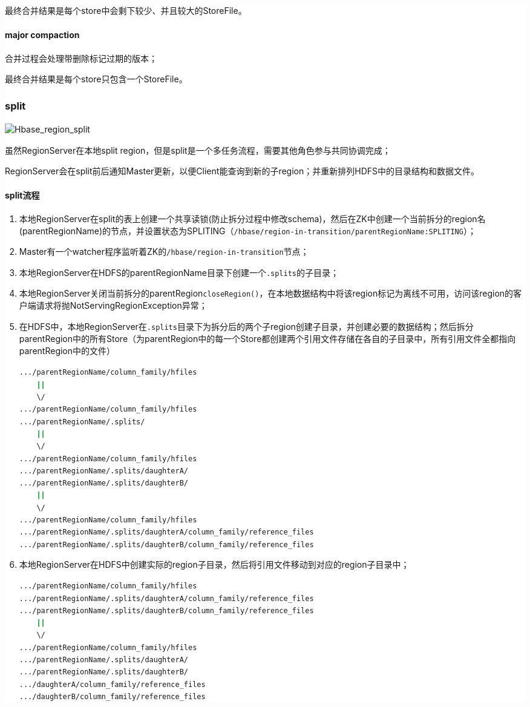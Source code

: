 最终合并结果是每个store中会剩下较少、并且较大的StoreFile。

#### major compaction

合并过程会处理带删除标记过期的版本；

最终合并结果是每个store只包含一个StoreFile。


### split

![Hbase_region_split](/Users/stefan/Pictures/Hbase/Hbase_region_split.png)

虽然RegionServer在本地split region，但是split是一个多任务流程，需要其他角色参与共同协调完成；

RegionServer会在split前后通知Master更新，以便Client能查询到新的子region；并重新排列HDFS中的目录结构和数据文件。

#### split流程

1. 本地RegionServer在split的表上创建一个共享读锁(防止拆分过程中修改schema)，然后在ZK中创建一个当前拆分的region名(parentRegionName)的节点，并设置状态为SPLITING（``/hbase/region-in-transition/parentRegionName:SPLITING``）；

2. Master有一个watcher程序监听着ZK的``/hbase/region-in-transition``节点；

3. 本地RegionServer在HDFS的parentRegionName目录下创建一个``.splits``的子目录；

4. 本地RegionServer关闭当前拆分的parentRegion``closeRegion()``，在本地数据结构中将该region标记为离线不可用，访问该region的客户端请求将抛NotServingRegionException异常；

5. 在HDFS中，本地RegionServer在``.splits``目录下为拆分后的两个子region创建子目录，并创建必要的数据结构；然后拆分parentRegion中的所有Store（为parentRegion中的每一个Store都创建两个引用文件存储在各自的子目录中，所有引用文件全都指向parentRegion中的文件）

    ```bash
    .../parentRegionName/column_family/hfiles
        ||
        \/
    .../parentRegionName/column_family/hfiles
    .../parentRegionName/.splits/
        ||
        \/
    .../parentRegionName/column_family/hfiles
    .../parentRegionName/.splits/daughterA/
    .../parentRegionName/.splits/daughterB/
        ||
        \/
    .../parentRegionName/column_family/hfiles
    .../parentRegionName/.splits/daughterA/column_family/reference_files
    .../parentRegionName/.splits/daughterB/column_family/reference_files
    ```

6. 本地RegionServer在HDFS中创建实际的region子目录，然后将引用文件移动到对应的region子目录中；

    ```bash
    .../parentRegionName/column_family/hfiles
    .../parentRegionName/.splits/daughterA/column_family/reference_files
    .../parentRegionName/.splits/daughterB/column_family/reference_files
        ||
        \/
    .../parentRegionName/column_family/hfiles
    .../parentRegionName/.splits/daughterA/
    .../parentRegionName/.splits/daughterB/
    .../daughterA/column_family/reference_files
    .../daughterB/column_family/reference_files
    ```
